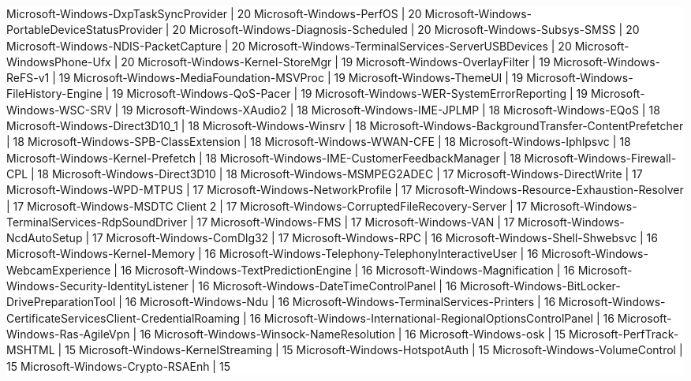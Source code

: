 Microsoft-Windows-DxpTaskSyncProvider                                       |  20
Microsoft-Windows-PerfOS                                                    |  20
Microsoft-Windows-PortableDeviceStatusProvider                              |  20
Microsoft-Windows-Diagnosis-Scheduled                                       |  20
Microsoft-Windows-Subsys-SMSS                                               |  20
Microsoft-Windows-NDIS-PacketCapture                                        |  20
Microsoft-Windows-TerminalServices-ServerUSBDevices                         |  20
Microsoft-WindowsPhone-Ufx                                                  |  20
Microsoft-Windows-Kernel-StoreMgr                                           |  19
Microsoft-Windows-OverlayFilter                                             |  19
Microsoft-Windows-ReFS-v1                                                   |  19
Microsoft-Windows-MediaFoundation-MSVProc                                   |  19
Microsoft-Windows-ThemeUI                                                   |  19
Microsoft-Windows-FileHistory-Engine                                        |  19
Microsoft-Windows-QoS-Pacer                                                 |  19
Microsoft-Windows-WER-SystemErrorReporting                                  |  19
Microsoft-Windows-WSC-SRV                                                   |  19
Microsoft-Windows-XAudio2                                                   |  18
Microsoft-Windows-IME-JPLMP                                                 |  18
Microsoft-Windows-EQoS                                                      |  18
Microsoft-Windows-Direct3D10_1                                              |  18
Microsoft-Windows-Winsrv                                                    |  18
Microsoft-Windows-BackgroundTransfer-ContentPrefetcher                      |  18
Microsoft-Windows-SPB-ClassExtension                                        |  18
Microsoft-Windows-WWAN-CFE                                                  |  18
Microsoft-Windows-Iphlpsvc                                                  |  18
Microsoft-Windows-Kernel-Prefetch                                           |  18
Microsoft-Windows-IME-CustomerFeedbackManager                               |  18
Microsoft-Windows-Firewall-CPL                                              |  18
Microsoft-Windows-Direct3D10                                                |  18
Microsoft-Windows-MSMPEG2ADEC                                               |  17
Microsoft-Windows-DirectWrite                                               |  17
Microsoft-Windows-WPD-MTPUS                                                 |  17
Microsoft-Windows-NetworkProfile                                            |  17
Microsoft-Windows-Resource-Exhaustion-Resolver                              |  17
Microsoft-Windows-MSDTC Client 2                                            |  17
Microsoft-Windows-CorruptedFileRecovery-Server                              |  17
Microsoft-Windows-TerminalServices-RdpSoundDriver                           |  17
Microsoft-Windows-FMS                                                       |  17
Microsoft-Windows-VAN                                                       |  17
Microsoft-Windows-NcdAutoSetup                                              |  17
Microsoft-Windows-ComDlg32                                                  |  17
Microsoft-Windows-RPC                                                       |  16
Microsoft-Windows-Shell-Shwebsvc                                            |  16
Microsoft-Windows-Kernel-Memory                                             |  16
Microsoft-Windows-Telephony-TelephonyInteractiveUser                        |  16
Microsoft-Windows-WebcamExperience                                          |  16
Microsoft-Windows-TextPredictionEngine                                      |  16
Microsoft-Windows-Magnification                                             |  16
Microsoft-Windows-Security-IdentityListener                                 |  16
Microsoft-Windows-DateTimeControlPanel                                      |  16
Microsoft-Windows-BitLocker-DrivePreparationTool                            |  16
Microsoft-Windows-Ndu                                                       |  16
Microsoft-Windows-TerminalServices-Printers                                 |  16
Microsoft-Windows-CertificateServicesClient-CredentialRoaming               |  16
Microsoft-Windows-International-RegionalOptionsControlPanel                 |  16
Microsoft-Windows-Ras-AgileVpn                                              |  16
Microsoft-Windows-Winsock-NameResolution                                    |  16
Microsoft-Windows-osk                                                       |  15
Microsoft-PerfTrack-MSHTML                                                  |  15
Microsoft-Windows-KernelStreaming                                           |  15
Microsoft-Windows-HotspotAuth                                               |  15
Microsoft-Windows-VolumeControl                                             |  15
Microsoft-Windows-Crypto-RSAEnh                                             |  15